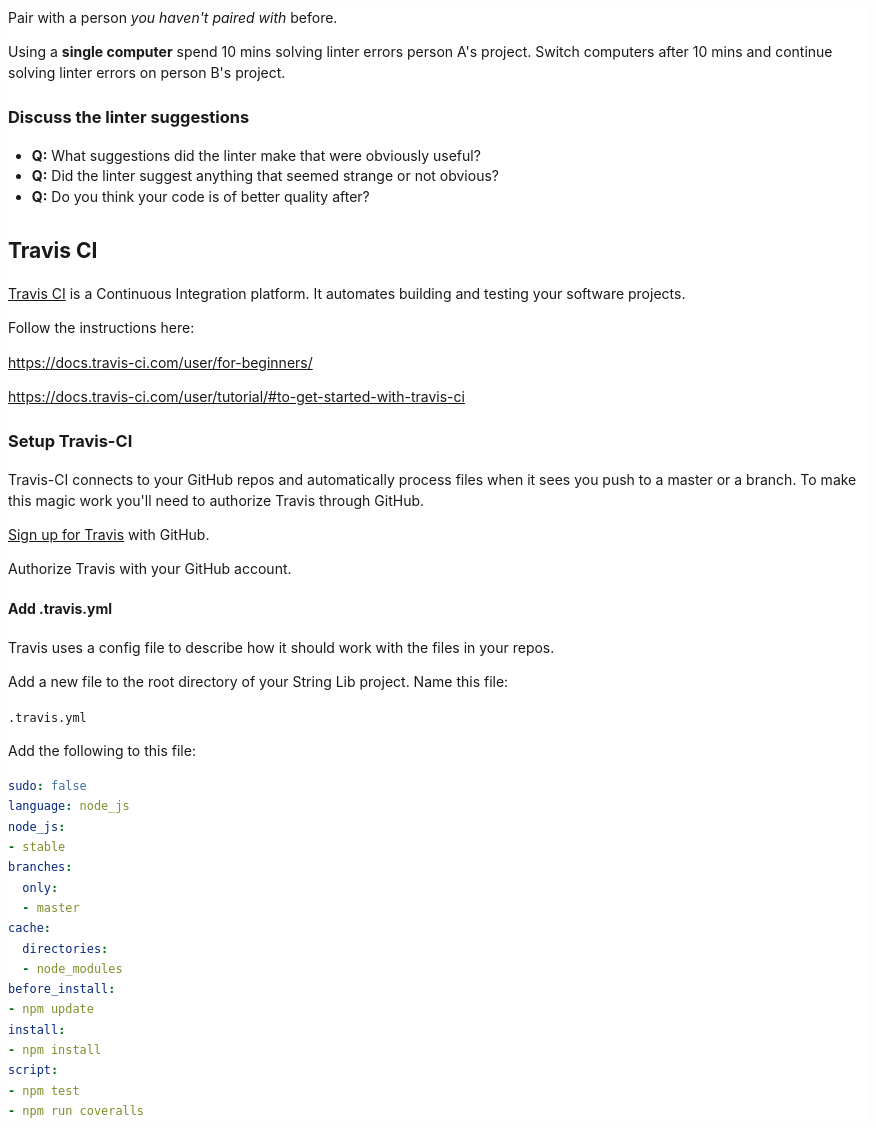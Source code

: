 Pair with a person _you haven't paired with_ before. 

Using a **single computer** spend 10 mins solving linter errors person A's project. Switch computers after 10 mins and continue solving linter errors on person B's project. 



### Discuss the linter suggestions

- **Q:** What suggestions did the linter make that were obviously useful? 
- **Q:** Did the linter suggest anything that seemed strange or not obvious? 
- **Q:** Do you think your code is of better quality after?



## Travis CI 



[Travis CI](https://travis-ci.com) is a Continuous Integration platform. It automates building and testing your software projects. 

Follow the instructions here: 

https://docs.travis-ci.com/user/for-beginners/

https://docs.travis-ci.com/user/tutorial/#to-get-started-with-travis-ci



### Setup Travis-CI 



Travis-CI connects to your GitHub repos and automatically process files when it sees you push to a master or a branch. To make this magic work you'll need to authorize Travis through GitHub.

[Sign up for Travis](https://travis-ci.com) with GitHub.

Authorize Travis with your GitHub account.



#### Add .travis.yml

Travis uses a config file to describe how it should work with the files in your repos. 

Add a new file to the root directory of your String Lib project. Name this file:

`.travis.yml`



Add the following to this file: 

```yml
sudo: false
language: node_js
node_js:
- stable
branches:
  only:
  - master
cache:
  directories:
  - node_modules
before_install:
- npm update
install:
- npm install
script:
- npm test
- npm run coveralls
```
